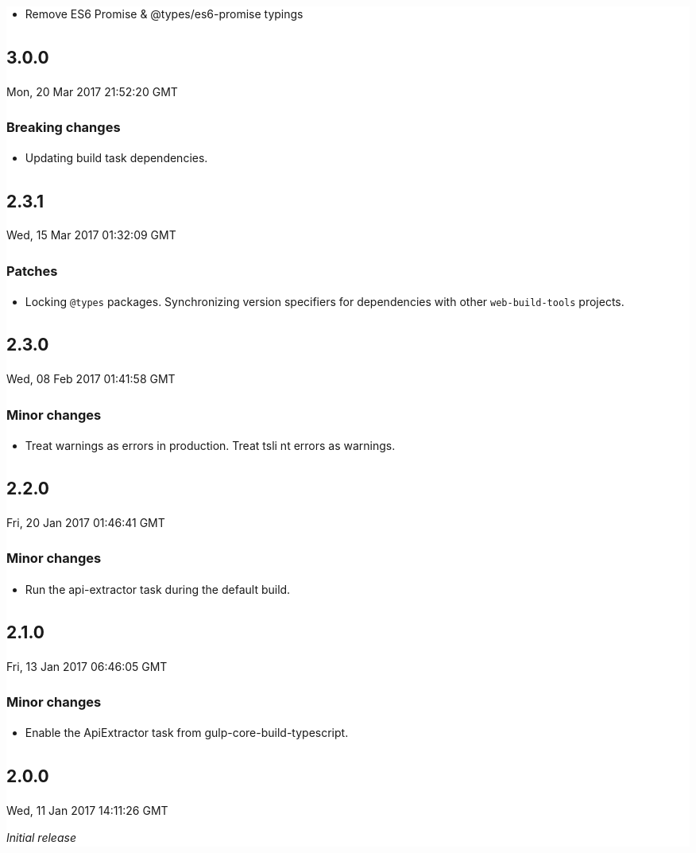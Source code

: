 - Remove ES6 Promise & @types/es6-promise typings

## 3.0.0
Mon, 20 Mar 2017 21:52:20 GMT

### Breaking changes

- Updating build task dependencies.

## 2.3.1
Wed, 15 Mar 2017 01:32:09 GMT

### Patches

- Locking `@types` packages. Synchronizing version specifiers for dependencies with other `web-build-tools` projects.

## 2.3.0
Wed, 08 Feb 2017 01:41:58 GMT

### Minor changes

- Treat warnings as errors in production. Treat tsli nt errors as warnings.

## 2.2.0
Fri, 20 Jan 2017 01:46:41 GMT

### Minor changes

- Run the api-extractor task during the default build.

## 2.1.0
Fri, 13 Jan 2017 06:46:05 GMT

### Minor changes

- Enable the ApiExtractor task from gulp-core-build-typescript.

## 2.0.0
Wed, 11 Jan 2017 14:11:26 GMT

_Initial release_


